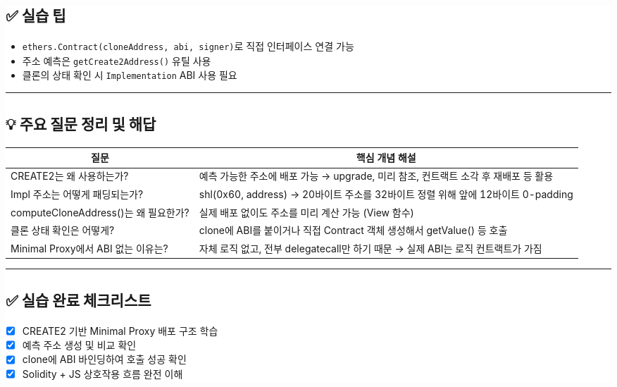 ## ✅ 실습 팁

- `ethers.Contract(cloneAddress, abi, signer)`로 직접 인터페이스 연결 가능
- 주소 예측은 `getCreate2Address()` 유틸 사용
- 클론의 상태 확인 시 `Implementation` ABI 사용 필요

---

## 💡 주요 질문 정리 및 해답

| 질문                                 | 핵심 개념 해설                                                                     |
| ------------------------------------ | ---------------------------------------------------------------------------------- |
| CREATE2는 왜 사용하는가?             | 예측 가능한 주소에 배포 가능 → upgrade, 미리 참조, 컨트랙트 소각 후 재배포 등 활용 |
| Impl 주소는 어떻게 패딩되는가?       | shl(0x60, address) → 20바이트 주소를 32바이트 정렬 위해 앞에 12바이트 0-padding    |
| computeCloneAddress()는 왜 필요한가? | 실제 배포 없이도 주소를 미리 계산 가능 (View 함수)                                 |
| 클론 상태 확인은 어떻게?             | clone에 ABI를 붙이거나 직접 Contract 객체 생성해서 getValue() 등 호출              |
| Minimal Proxy에서 ABI 없는 이유는?   | 자체 로직 없고, 전부 delegatecall만 하기 때문 → 실제 ABI는 로직 컨트랙트가 가짐    |

---

## ✅ 실습 완료 체크리스트

- [x] CREATE2 기반 Minimal Proxy 배포 구조 학습
- [x] 예측 주소 생성 및 비교 확인
- [x] clone에 ABI 바인딩하여 호출 성공 확인
- [x] Solidity + JS 상호작용 흐름 완전 이해
